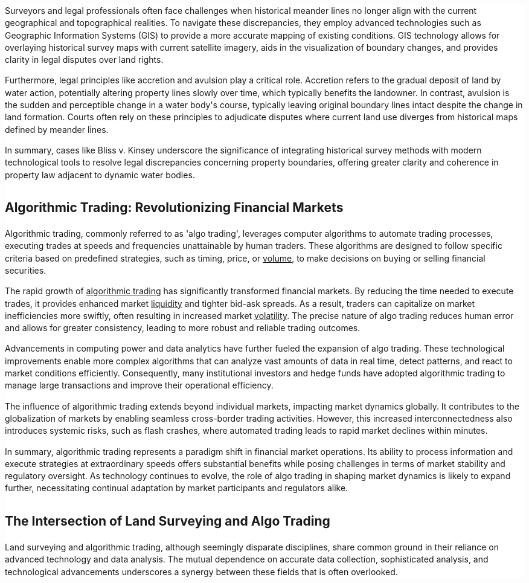 Surveyors and legal professionals often face challenges when historical meander lines no longer align with the current geographical and topographical realities. To navigate these discrepancies, they employ advanced technologies such as Geographic Information Systems (GIS) to provide a more accurate mapping of existing conditions. GIS technology allows for overlaying historical survey maps with current satellite imagery, aids in the visualization of boundary changes, and provides clarity in legal disputes over land rights.

Furthermore, legal principles like accretion and avulsion play a critical role. Accretion refers to the gradual deposit of land by water action, potentially altering property lines slowly over time, which typically benefits the landowner. In contrast, avulsion is the sudden and perceptible change in a water body's course, typically leaving original boundary lines intact despite the change in land formation. Courts often rely on these principles to adjudicate disputes where current land use diverges from historical maps defined by meander lines.

In summary, cases like Bliss v. Kinsey underscore the significance of integrating historical survey methods with modern technological tools to resolve legal discrepancies concerning property boundaries, offering greater clarity and coherence in property law adjacent to dynamic water bodies.

## Algorithmic Trading: Revolutionizing Financial Markets

Algorithmic trading, commonly referred to as 'algo trading', leverages computer algorithms to automate trading processes, executing trades at speeds and frequencies unattainable by human traders. These algorithms are designed to follow specific criteria based on predefined strategies, such as timing, price, or [volume](/wiki/volume-trading-strategy), to make decisions on buying or selling financial securities.

The rapid growth of [algorithmic trading](/wiki/algorithmic-trading) has significantly transformed financial markets. By reducing the time needed to execute trades, it provides enhanced market [liquidity](/wiki/liquidity-risk-premium) and tighter bid-ask spreads. As a result, traders can capitalize on market inefficiencies more swiftly, often resulting in increased market [volatility](/wiki/volatility-trading-strategies). The precise nature of algo trading reduces human error and allows for greater consistency, leading to more robust and reliable trading outcomes.

Advancements in computing power and data analytics have further fueled the expansion of algo trading. These technological improvements enable more complex algorithms that can analyze vast amounts of data in real time, detect patterns, and react to market conditions efficiently. Consequently, many institutional investors and hedge funds have adopted algorithmic trading to manage large transactions and improve their operational efficiency.

The influence of algorithmic trading extends beyond individual markets, impacting market dynamics globally. It contributes to the globalization of markets by enabling seamless cross-border trading activities. However, this increased interconnectedness also introduces systemic risks, such as flash crashes, where automated trading leads to rapid market declines within minutes.

In summary, algorithmic trading represents a paradigm shift in financial market operations. Its ability to process information and execute strategies at extraordinary speeds offers substantial benefits while posing challenges in terms of market stability and regulatory oversight. As technology continues to evolve, the role of algo trading in shaping market dynamics is likely to expand further, necessitating continual adaptation by market participants and regulators alike.

## The Intersection of Land Surveying and Algo Trading

Land surveying and algorithmic trading, although seemingly disparate disciplines, share common ground in their reliance on advanced technology and data analysis. The mutual dependence on accurate data collection, sophisticated analysis, and technological advancements underscores a synergy between these fields that is often overlooked. 
